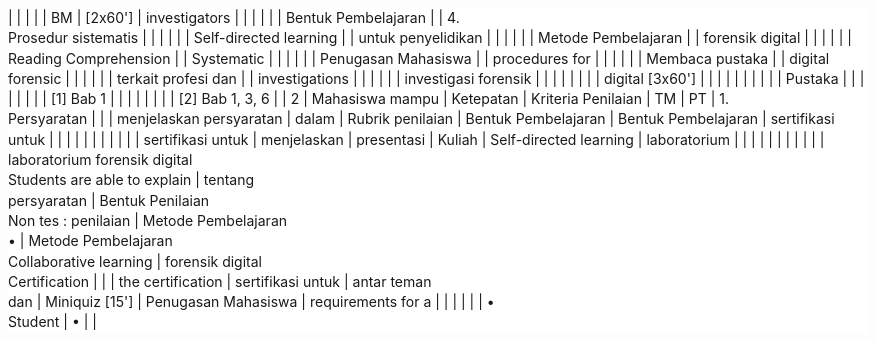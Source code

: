 |   |                                                               |                        |                                         | BM                                            | [2x60']                                       | investigators                         |
|   |                                                               |                        |                                         | Bentuk Pembelajaran                           |                                               | 4.<br>Prosedur sistematis             |
|   |                                                               |                        |                                         | Self-directed learning                        |                                               | untuk penyelidikan                    |
|   |                                                               |                        |                                         | Metode Pembelajaran                           |                                               | forensik digital                      |
|   |                                                               |                        |                                         | Reading Comprehension                         |                                               | Systematic                            |
|   |                                                               |                        |                                         | Penugasan Mahasiswa                           |                                               | procedures for                        |
|   |                                                               |                        |                                         | Membaca pustaka                               |                                               | digital forensic                      |
|   |                                                               |                        |                                         | terkait profesi dan                           |                                               | investigations                        |
|   |                                                               |                        |                                         | investigasi forensik                          |                                               |                                       |
|   |                                                               |                        |                                         | digital [3x60']                               |                                               |                                       |
|   |                                                               |                        |                                         |                                               |                                               | Pustaka                               |
|   |                                                               |                        |                                         |                                               |                                               | [1] Bab 1                             |
|   |                                                               |                        |                                         |                                               |                                               | [2] Bab 1, 3, 6                       |
| 2 | Mahasiswa mampu                                               | Ketepatan              | Kriteria Penilaian                      | TM                                            | PT                                            | 1.<br>Persyaratan                     |
|   | menjelaskan persyaratan                                       | dalam                  | Rubrik penilaian                        | Bentuk Pembelajaran                           | Bentuk Pembelajaran                           | sertifikasi untuk                     |
|   |                                                               |                        |                                         |                                               |                                               |                                       |
|   | sertifikasi untuk                                             | menjelaskan            | presentasi                              | Kuliah                                        | Self-directed learning                        | laboratorium                          |
|   |                                                               |                        |                                         |                                               |                                               |                                       |
|   | laboratorium forensik digital<br>Students are able to explain | tentang<br>persyaratan | Bentuk Penilaian<br>Non tes : penilaian | Metode Pembelajaran<br>•                      | Metode Pembelajaran<br>Collaborative learning | forensik digital<br>Certification     |
|   | the certification                                             | sertifikasi untuk      | antar teman<br>dan                      | Miniquiz [15']                                | Penugasan Mahasiswa                           | requirements for a                    |
|   |                                                               |                        |                                         | •<br>Student                                  | •                                             |                                       |